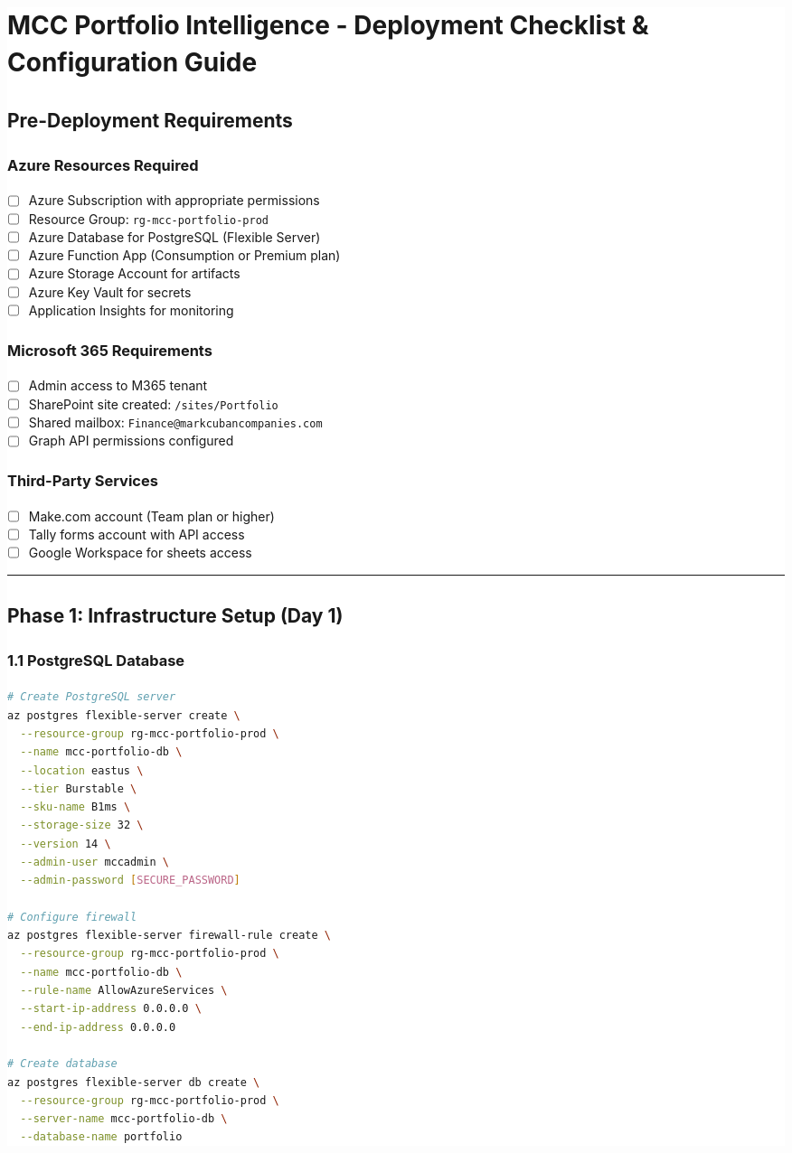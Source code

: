 # MCC Portfolio Intelligence - Deployment Checklist & Configuration Guide

## Pre-Deployment Requirements

### Azure Resources Required
- [ ] Azure Subscription with appropriate permissions
- [ ] Resource Group: `rg-mcc-portfolio-prod`
- [ ] Azure Database for PostgreSQL (Flexible Server)
- [ ] Azure Function App (Consumption or Premium plan)
- [ ] Azure Storage Account for artifacts
- [ ] Azure Key Vault for secrets
- [ ] Application Insights for monitoring

### Microsoft 365 Requirements
- [ ] Admin access to M365 tenant
- [ ] SharePoint site created: `/sites/Portfolio`
- [ ] Shared mailbox: `Finance@markcubancompanies.com`
- [ ] Graph API permissions configured

### Third-Party Services
- [ ] Make.com account (Team plan or higher)
- [ ] Tally forms account with API access
- [ ] Google Workspace for sheets access

---

## Phase 1: Infrastructure Setup (Day 1)

### 1.1 PostgreSQL Database
```bash
# Create PostgreSQL server
az postgres flexible-server create \
  --resource-group rg-mcc-portfolio-prod \
  --name mcc-portfolio-db \
  --location eastus \
  --tier Burstable \
  --sku-name B1ms \
  --storage-size 32 \
  --version 14 \
  --admin-user mccadmin \
  --admin-password [SECURE_PASSWORD]

# Configure firewall
az postgres flexible-server firewall-rule create \
  --resource-group rg-mcc-portfolio-prod \
  --name mcc-portfolio-db \
  --rule-name AllowAzureServices \
  --start-ip-address 0.0.0.0 \
  --end-ip-address 0.0.0.0

# Create database
az postgres flexible-server db create \
  --resource-group rg-mcc-portfolio-prod \
  --server-name mcc-portfolio-db \
  --database-name portfolio
```
